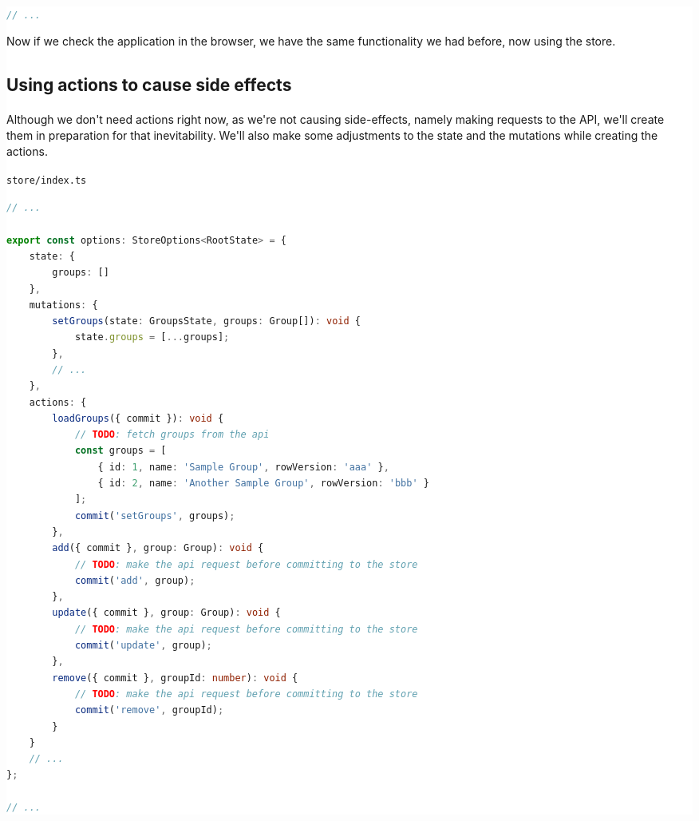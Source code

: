 ```ts
// ...
```

Now if we check the application in the browser, we have the same functionality we had before, now using the store.

## Using actions to cause side effects
Although we don't need actions right now, as we're not causing side-effects, namely making requests to the API, we'll create them in preparation for that inevitability. We'll also make some adjustments to the state and the mutations while creating the actions.

`store/index.ts`
```ts
// ...

export const options: StoreOptions<RootState> = {
    state: {
        groups: []
    },
    mutations: {
        setGroups(state: GroupsState, groups: Group[]): void {
            state.groups = [...groups];
        },
        // ...
    },
    actions: {
        loadGroups({ commit }): void {
            // TODO: fetch groups from the api
            const groups = [
                { id: 1, name: 'Sample Group', rowVersion: 'aaa' },
                { id: 2, name: 'Another Sample Group', rowVersion: 'bbb' }
            ];
            commit('setGroups', groups);
        },
        add({ commit }, group: Group): void {
            // TODO: make the api request before committing to the store
            commit('add', group);
        },
        update({ commit }, group: Group): void {
            // TODO: make the api request before committing to the store
            commit('update', group);
        },
        remove({ commit }, groupId: number): void {
            // TODO: make the api request before committing to the store
            commit('remove', groupId);
        }
    }
    // ...
};

// ...
```
